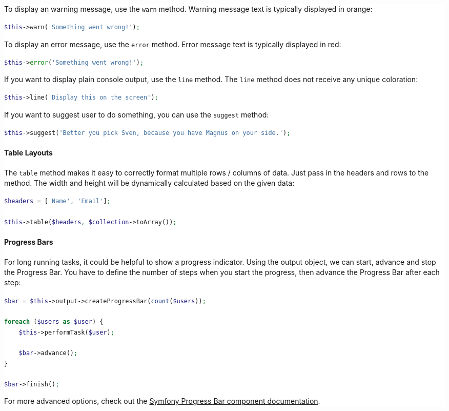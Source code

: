To display an warning message, use the `warn` method. Warning message text is typically displayed in orange:

```php
$this->warn('Something went wrong!');
```

To display an error message, use the `error` method. Error message text is typically displayed in red:

```php
$this->error('Something went wrong!');
```

If you want to display plain console output, use the `line` method. The `line` method does not receive any unique coloration:

```php
$this->line('Display this on the screen');
````

If you want to suggest user to do something, you can use the `suggest` method:

```php
$this->suggest('Better you pick Sven, because you have Magnus on your side.');
```

#### Table Layouts

The `table` method makes it easy to correctly format multiple rows / columns of data. Just pass in the headers and rows to the method. The width and height will be dynamically calculated based on the given data:

```php
$headers = ['Name', 'Email'];

$this->table($headers, $collection->toArray());
```

#### Progress Bars

For long running tasks, it could be helpful to show a progress indicator. Using the output object, we can start, advance and stop the Progress Bar. You have to define the number of steps when you start the progress, then advance the Progress Bar after each step:

```php
$bar = $this->output->createProgressBar(count($users));

foreach ($users as $user) {
    $this->performTask($user);

    $bar->advance();
}

$bar->finish();
```

For more advanced options, check out the [Symfony Progress Bar component documentation](http://symfony.com/doc/2.7/components/console/helpers/progressbar.html).
